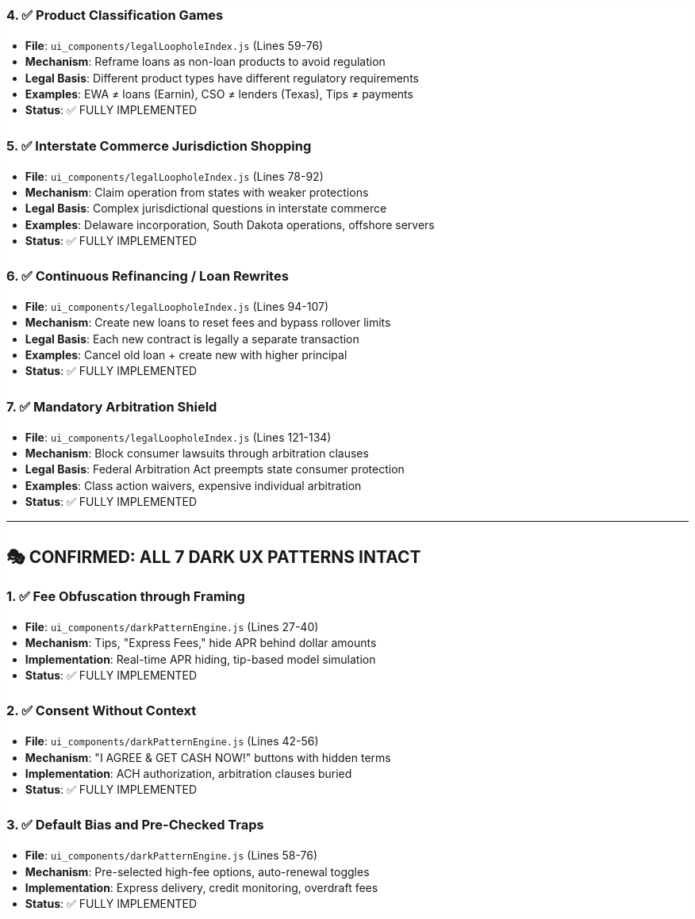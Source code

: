 ### 4. ✅ Product Classification Games
- **File**: `ui_components/legalLoopholeIndex.js` (Lines 59-76)
- **Mechanism**: Reframe loans as non-loan products to avoid regulation
- **Legal Basis**: Different product types have different regulatory requirements
- **Examples**: EWA ≠ loans (Earnin), CSO ≠ lenders (Texas), Tips ≠ payments
- **Status**: ✅ FULLY IMPLEMENTED

### 5. ✅ Interstate Commerce Jurisdiction Shopping
- **File**: `ui_components/legalLoopholeIndex.js` (Lines 78-92)
- **Mechanism**: Claim operation from states with weaker protections
- **Legal Basis**: Complex jurisdictional questions in interstate commerce
- **Examples**: Delaware incorporation, South Dakota operations, offshore servers
- **Status**: ✅ FULLY IMPLEMENTED

### 6. ✅ Continuous Refinancing / Loan Rewrites
- **File**: `ui_components/legalLoopholeIndex.js` (Lines 94-107)
- **Mechanism**: Create new loans to reset fees and bypass rollover limits
- **Legal Basis**: Each new contract is legally a separate transaction
- **Examples**: Cancel old loan + create new with higher principal
- **Status**: ✅ FULLY IMPLEMENTED

### 7. ✅ Mandatory Arbitration Shield
- **File**: `ui_components/legalLoopholeIndex.js` (Lines 121-134)
- **Mechanism**: Block consumer lawsuits through arbitration clauses
- **Legal Basis**: Federal Arbitration Act preempts state consumer protection
- **Examples**: Class action waivers, expensive individual arbitration
- **Status**: ✅ FULLY IMPLEMENTED

---

## 🎭 CONFIRMED: ALL 7 DARK UX PATTERNS INTACT

### 1. ✅ Fee Obfuscation through Framing
- **File**: `ui_components/darkPatternEngine.js` (Lines 27-40)
- **Mechanism**: Tips, "Express Fees," hide APR behind dollar amounts
- **Implementation**: Real-time APR hiding, tip-based model simulation
- **Status**: ✅ FULLY IMPLEMENTED

### 2. ✅ Consent Without Context
- **File**: `ui_components/darkPatternEngine.js` (Lines 42-56)
- **Mechanism**: "I AGREE & GET CASH NOW!" buttons with hidden terms
- **Implementation**: ACH authorization, arbitration clauses buried
- **Status**: ✅ FULLY IMPLEMENTED

### 3. ✅ Default Bias and Pre-Checked Traps
- **File**: `ui_components/darkPatternEngine.js` (Lines 58-76)
- **Mechanism**: Pre-selected high-fee options, auto-renewal toggles
- **Implementation**: Express delivery, credit monitoring, overdraft fees
- **Status**: ✅ FULLY IMPLEMENTED
